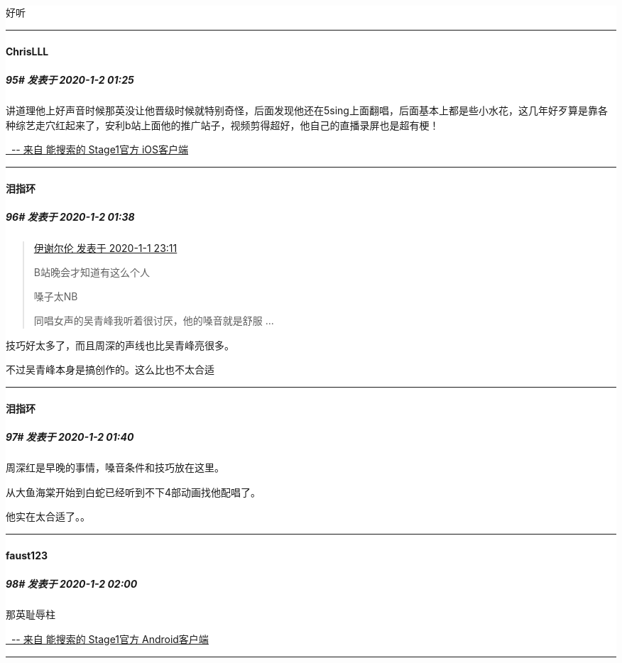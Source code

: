 
好听


*****

####  ChrisLLL  
##### 95#       发表于 2020-1-2 01:25


讲道理他上好声音时候那英没让他晋级时候就特别奇怪，后面发现他还在5sing上面翻唱，后面基本上都是些小水花，这几年好歹算是靠各种综艺走穴红起来了，安利b站上面他的推广站子，视频剪得超好，他自己的直播录屏也是超有梗！

[  -- 来自 能搜索的 Stage1官方 iOS客户端](https://itunes.apple.com/fi/app/saraba1st/id1221237470?mt=8)


*****

####  泪指环  
##### 96#       发表于 2020-1-2 01:38


<blockquote><a href="httphttps://bbs.saraba1st.com/2b/forum.php?mod=redirect&amp;goto=findpost&amp;pid=46058296&amp;ptid=1809206" target="_blank">伊谢尔伦 发表于 2020-1-1 23:11</a>

B站晚会才知道有这么个人

嗓子太NB

同唱女声的吴青峰我听着很讨厌，他的嗓音就是舒服 ...</blockquote>
技巧好太多了，而且周深的声线也比吴青峰亮很多。


不过吴青峰本身是搞创作的。这么比也不太合适


*****

####  泪指环  
##### 97#       发表于 2020-1-2 01:40


周深红是早晚的事情，嗓音条件和技巧放在这里。


从大鱼海棠开始到白蛇已经听到不下4部动画找他配唱了。


他实在太合适了。。


*****

####  faust123  
##### 98#       发表于 2020-1-2 02:00


那英耻辱柱

[  -- 来自 能搜索的 Stage1官方 Android客户端](https://www.coolapk.com/apk/140634)


*****
